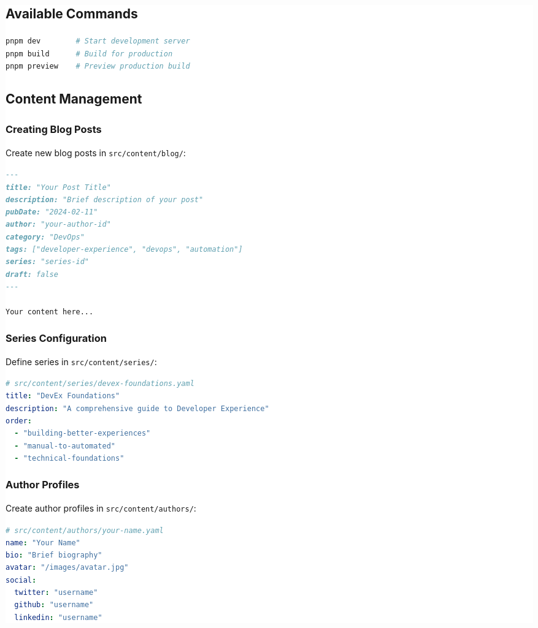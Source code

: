 ## Available Commands

```bash
pnpm dev        # Start development server
pnpm build      # Build for production
pnpm preview    # Preview production build
```

## Content Management

### Creating Blog Posts

Create new blog posts in `src/content/blog/`:

```markdown
---
title: "Your Post Title"
description: "Brief description of your post"
pubDate: "2024-02-11"
author: "your-author-id"
category: "DevOps"
tags: ["developer-experience", "devops", "automation"]
series: "series-id"
draft: false
---

Your content here...
```

### Series Configuration

Define series in `src/content/series/`:

```yaml
# src/content/series/devex-foundations.yaml
title: "DevEx Foundations"
description: "A comprehensive guide to Developer Experience"
order:
  - "building-better-experiences"
  - "manual-to-automated"
  - "technical-foundations"
```

### Author Profiles

Create author profiles in `src/content/authors/`:

```yaml
# src/content/authors/your-name.yaml
name: "Your Name"
bio: "Brief biography"
avatar: "/images/avatar.jpg"
social:
  twitter: "username"
  github: "username"
  linkedin: "username"
```

